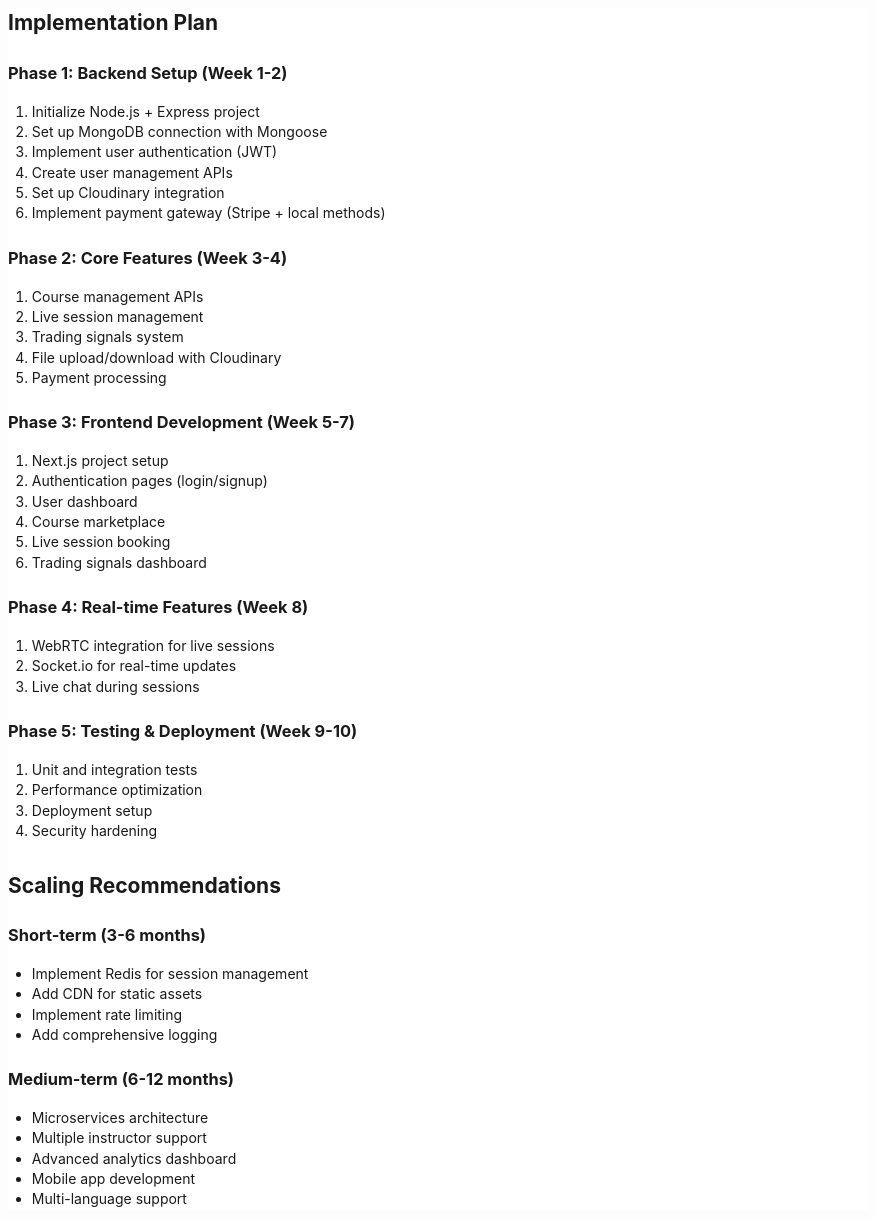 ## Implementation Plan

### Phase 1: Backend Setup (Week 1-2)
1. Initialize Node.js + Express project
2. Set up MongoDB connection with Mongoose
3. Implement user authentication (JWT)
4. Create user management APIs
5. Set up Cloudinary integration
6. Implement payment gateway (Stripe + local methods)

### Phase 2: Core Features (Week 3-4)
1. Course management APIs
2. Live session management
3. Trading signals system
4. File upload/download with Cloudinary
5. Payment processing

### Phase 3: Frontend Development (Week 5-7)
1. Next.js project setup
2. Authentication pages (login/signup)
3. User dashboard
4. Course marketplace
5. Live session booking
6. Trading signals dashboard

### Phase 4: Real-time Features (Week 8)
1. WebRTC integration for live sessions
2. Socket.io for real-time updates
3. Live chat during sessions

### Phase 5: Testing & Deployment (Week 9-10)
1. Unit and integration tests
2. Performance optimization
3. Deployment setup
4. Security hardening

## Scaling Recommendations

### Short-term (3-6 months)
- Implement Redis for session management
- Add CDN for static assets
- Implement rate limiting
- Add comprehensive logging

### Medium-term (6-12 months)
- Microservices architecture
- Multiple instructor support
- Advanced analytics dashboard
- Mobile app development
- Multi-language support
